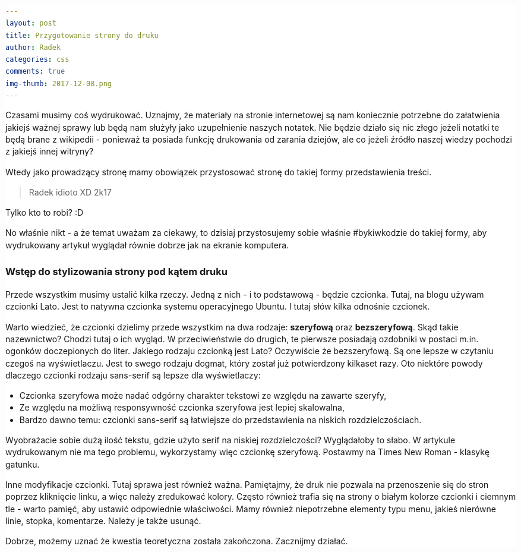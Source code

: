```yaml
---
layout: post
title: Przygotowanie strony do druku
author: Radek
categories: css
comments: true
img-thumb: 2017-12-08.png
---
```

Czasami musimy coś wydrukować. Uznajmy, że materiały na stronie internetowej są nam koniecznie potrzebne do załatwienia jakiejś ważnej sprawy lub będą nam służyły jako uzupełnienie naszych notatek. Nie będzie działo się nic złego jeżeli notatki te będą brane z wikipedii - ponieważ ta posiada funkcję drukowania od zarania dziejów, ale co jeżeli źródło naszej wiedzy pochodzi z jakiejś innej witryny?

Wtedy jako prowadzący stronę mamy obowiązek przystosować stronę do takiej formy przedstawienia treści. 

> Radek idioto XD 2k17

Tylko kto to robi? :D 

No właśnie nikt - a że temat uważam za ciekawy, to dzisiaj przystosujemy sobie właśnie #bykiwkodzie do takiej formy, aby wydrukowany artykuł wyglądał równie dobrze jak na ekranie komputera.

### Wstęp do stylizowania strony pod kątem druku

Przede wszystkim musimy ustalić kilka rzeczy. Jedną z nich - i to podstawową - będzie czcionka. Tutaj, na blogu używam czcionki Lato. Jest to natywna czcionka systemu operacyjnego Ubuntu. I tutaj słów kilka odnośnie czcionek.

Warto wiedzieć, że czcionki dzielimy przede wszystkim na dwa rodzaje: **szeryfową** oraz **bezszeryfową**. Skąd takie nazewnictwo? Chodzi tutaj o ich wygląd. W przeciwieństwie do drugich, te pierwsze posiadają ozdobniki w postaci m.in. ogonków doczepionych do liter. Jakiego rodzaju czcionką jest Lato? Oczywiście że bezszeryfową. Są one lepsze w czytaniu czegoś na wyświetlaczu. Jest to swego rodzaju dogmat, który został już potwierdzony kilkaset razy. Oto niektóre powody dlaczego czcionki rodzaju sans-serif są lepsze dla wyświetlaczy:
- Czcionka szeryfowa może nadać odgórny charakter tekstowi ze względu na zawarte szeryfy,
- Ze względu na możliwą responsywność czcionka szeryfowa jest lepiej skalowalna,
- Bardzo dawno temu: czcionki sans-serif są łatwiejsze do przedstawienia na niskich rozdzielczościach. 

Wyobrażacie sobie dużą ilość tekstu, gdzie użyto serif na niskiej rozdzielczości? Wyglądałoby to słabo. W artykule wydrukowanym nie ma tego problemu, wykorzystamy więc czcionkę szeryfową. Postawmy na Times New Roman - klasykę gatunku. 

Inne modyfikacje czcionki. Tutaj sprawa jest również ważna. Pamiętajmy, że druk nie pozwala na przenoszenie się do stron poprzez kliknięcie linku, a więc należy zredukować kolory. Często również trafia się na strony o białym kolorze czcionki i ciemnym tle - warto pamięć, aby ustawić odpowiednie właściwości. Mamy również niepotrzebne elementy typu menu, jakieś nierówne linie, stopka, komentarze. Należy je także usunąć. 

Dobrze, możemy uznać że kwestia teoretyczna została zakończona. Zacznijmy działać.
